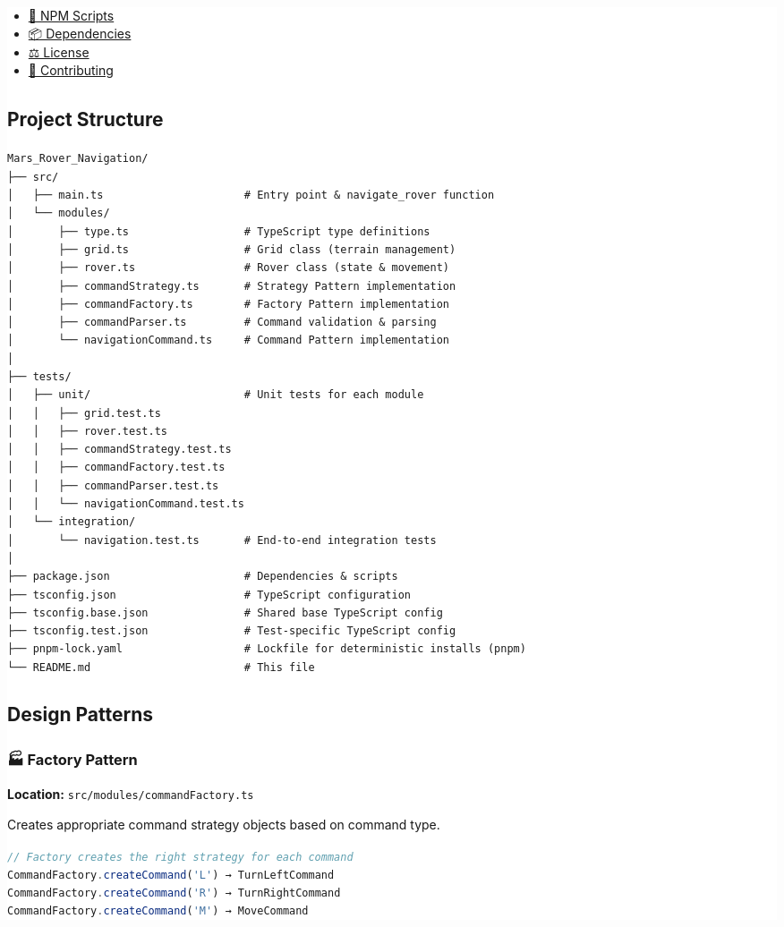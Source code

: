 - [🧰 NPM Scripts](#npm-scripts)
- [📦 Dependencies](#dependencies)
- [⚖️ License](#license)
- [🤝 Contributing](#contributing)

## Project Structure

```
Mars_Rover_Navigation/
├── src/
│   ├── main.ts                      # Entry point & navigate_rover function
│   └── modules/
│       ├── type.ts                  # TypeScript type definitions
│       ├── grid.ts                  # Grid class (terrain management)
│       ├── rover.ts                 # Rover class (state & movement)
│       ├── commandStrategy.ts       # Strategy Pattern implementation
│       ├── commandFactory.ts        # Factory Pattern implementation
│       ├── commandParser.ts         # Command validation & parsing
│       └── navigationCommand.ts     # Command Pattern implementation
│
├── tests/
│   ├── unit/                        # Unit tests for each module
│   │   ├── grid.test.ts
│   │   ├── rover.test.ts
│   │   ├── commandStrategy.test.ts
│   │   ├── commandFactory.test.ts
│   │   ├── commandParser.test.ts
│   │   └── navigationCommand.test.ts
│   └── integration/
│       └── navigation.test.ts       # End-to-end integration tests
│
├── package.json                     # Dependencies & scripts
├── tsconfig.json                    # TypeScript configuration
├── tsconfig.base.json               # Shared base TypeScript config
├── tsconfig.test.json               # Test-specific TypeScript config
├── pnpm-lock.yaml                   # Lockfile for deterministic installs (pnpm)
└── README.md                        # This file

```
## Design Patterns

### 🏭 Factory Pattern
**Location:** `src/modules/commandFactory.ts`

Creates appropriate command strategy objects based on command type.

```typescript
// Factory creates the right strategy for each command
CommandFactory.createCommand('L') → TurnLeftCommand
CommandFactory.createCommand('R') → TurnRightCommand
CommandFactory.createCommand('M') → MoveCommand
```
